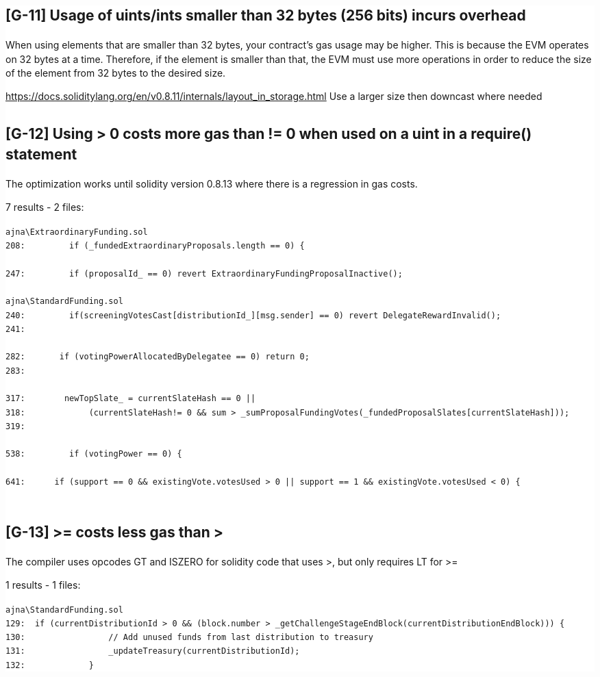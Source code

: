 ## [G-11] Usage of uints/ints smaller than 32 bytes (256 bits) incurs overhead
When using elements that are smaller than 32 bytes, your contract’s gas usage may be higher. This is because the EVM operates on 32 bytes at a time. Therefore, if the element is smaller than that, the EVM must use more operations in order to reduce the size of the element from 32 bytes to the desired size.

https://docs.soliditylang.org/en/v0.8.11/internals/layout_in_storage.html
Use a larger size then downcast where needed


## [G-12] Using > 0 costs more gas than != 0 when used on a uint in a require() statement

The optimization works until solidity version 0.8.13 where there is a regression in gas costs.

7 results - 2 files:

``` solidity
ajna\ExtraordinaryFunding.sol
208:         if (_fundedExtraordinaryProposals.length == 0) {

247:         if (proposalId_ == 0) revert ExtraordinaryFundingProposalInactive();

ajna\StandardFunding.sol
240:         if(screeningVotesCast[distributionId_][msg.sender] == 0) revert DelegateRewardInvalid();
241: 

282:       if (votingPowerAllocatedByDelegatee == 0) return 0;
283: 

317:        newTopSlate_ = currentSlateHash == 0 ||
318:             (currentSlateHash!= 0 && sum > _sumProposalFundingVotes(_fundedProposalSlates[currentSlateHash]));
319: 

538:         if (votingPower == 0) {

641:      if (support == 0 && existingVote.votesUsed > 0 || support == 1 && existingVote.votesUsed < 0) {


```

## [G-13] >= costs less gas than >

The compiler uses opcodes GT and ISZERO for solidity code that uses >, but only requires LT for >=

1 results - 1 files:

``` solidity
ajna\StandardFunding.sol
129:  if (currentDistributionId > 0 && (block.number > _getChallengeStageEndBlock(currentDistributionEndBlock))) {
130:                 // Add unused funds from last distribution to treasury
131:                 _updateTreasury(currentDistributionId);
132:             }

```
